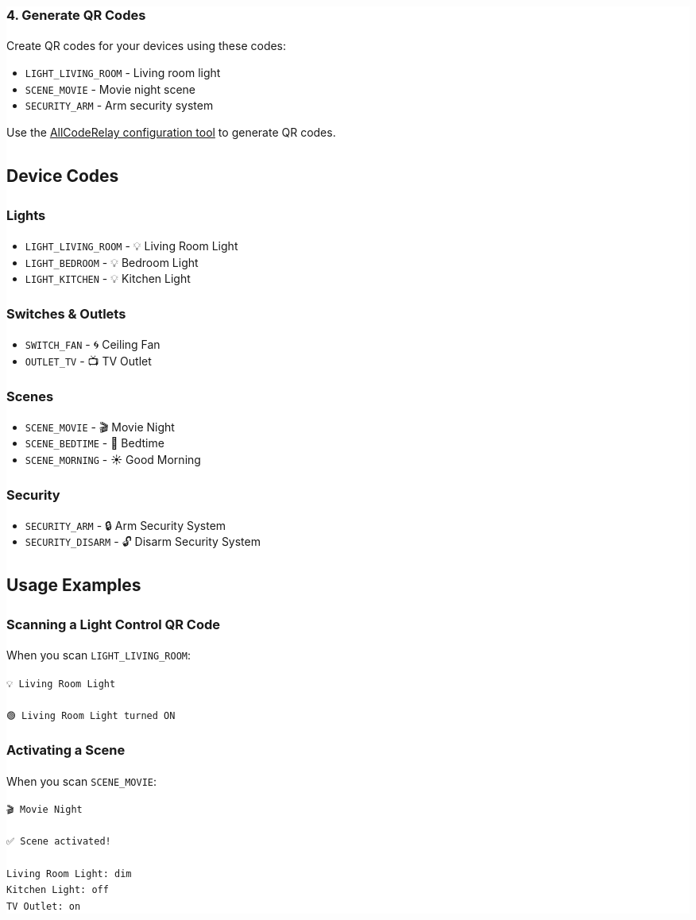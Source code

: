 ### 4. Generate QR Codes

Create QR codes for your devices using these codes:

- `LIGHT_LIVING_ROOM` - Living room light
- `SCENE_MOVIE` - Movie night scene
- `SECURITY_ARM` - Arm security system

Use the [AllCodeRelay configuration tool](../../webhook_config.php) to generate QR codes.

## Device Codes

### Lights
- `LIGHT_LIVING_ROOM` - 💡 Living Room Light
- `LIGHT_BEDROOM` - 💡 Bedroom Light  
- `LIGHT_KITCHEN` - 💡 Kitchen Light

### Switches & Outlets
- `SWITCH_FAN` - 🌀 Ceiling Fan
- `OUTLET_TV` - 📺 TV Outlet

### Scenes
- `SCENE_MOVIE` - 🎬 Movie Night
- `SCENE_BEDTIME` - 🌙 Bedtime
- `SCENE_MORNING` - ☀️ Good Morning

### Security
- `SECURITY_ARM` - 🔒 Arm Security System
- `SECURITY_DISARM` - 🔓 Disarm Security System

## Usage Examples

### Scanning a Light Control QR Code

When you scan `LIGHT_LIVING_ROOM`:

```
💡 Living Room Light

🟢 Living Room Light turned ON
```

### Activating a Scene

When you scan `SCENE_MOVIE`:

```
🎬 Movie Night

✅ Scene activated!

Living Room Light: dim
Kitchen Light: off
TV Outlet: on
```
